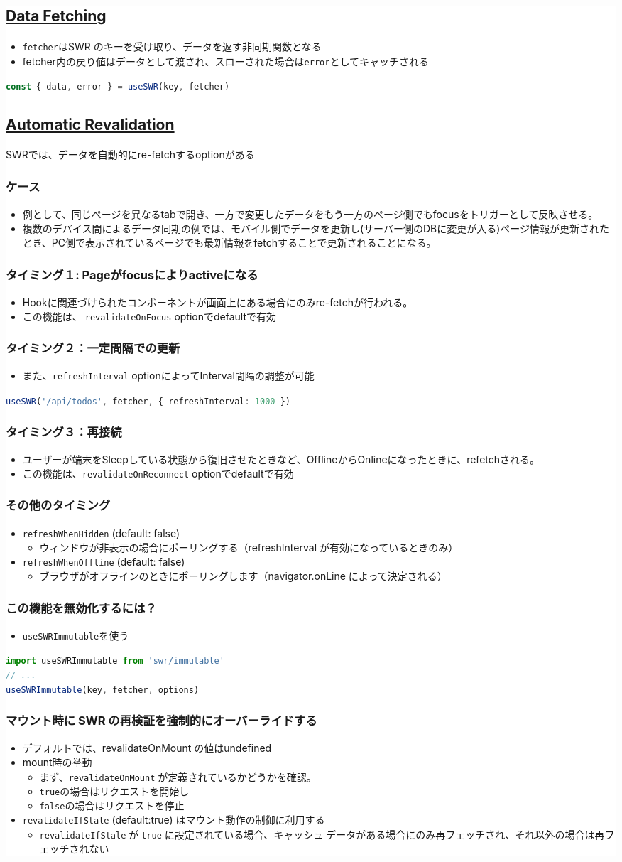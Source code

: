 ## [Data Fetching](https://swr.vercel.app/docs/data-fetching)
- `fetcher`はSWR のキーを受け取り、データを返す非同期関数となる
- fetcher内の戻り値はデータとして渡され、スローされた場合は`error`としてキャッチされる
```ts
const { data, error } = useSWR(key, fetcher)
```

## [Automatic Revalidation](https://swr.vercel.app/docs/revalidation)
SWRでは、データを自動的にre-fetchするoptionがある
### ケース
- 例として、同じページを異なるtabで開き、一方で変更したデータをもう一方のページ側でもfocusをトリガーとして反映させる。
- 複数のデバイス間によるデータ同期の例では、モバイル側でデータを更新し(サーバー側のDBに変更が入る)ページ情報が更新されたとき、PC側で表示されているページでも最新情報をfetchすることで更新されることになる。

### タイミング１: Pageがfocusによりactiveになる
- Hookに関連づけられたコンポーネントが画面上にある場合にのみre-fetchが行われる。
- この機能は、 `revalidateOnFocus` optionでdefaultで有効

### タイミング２：一定間隔での更新
- また、`refreshInterval` optionによってInterval間隔の調整が可能
```ts
useSWR('/api/todos', fetcher, { refreshInterval: 1000 })
```

### タイミング３：再接続
- ユーザーが端末をSleepしている状態から復旧させたときなど、OfflineからOnlineになったときに、refetchされる。
- この機能は、`revalidateOnReconnect` optionでdefaultで有効

### その他のタイミング
- `refreshWhenHidden` (default: false)
  - ウィンドウが非表示の場合にポーリングする（refreshInterval が有効になっているときのみ）
- `refreshWhenOffline` (default: false)
  - ブラウザがオフラインのときにポーリングします（navigator.onLine によって決定される）

### この機能を無効化するには？
- `useSWRImmutable`を使う
```ts
import useSWRImmutable from 'swr/immutable'
// ...
useSWRImmutable(key, fetcher, options)
```

### マウント時に SWR の再検証を強制的にオーバーライドする
- デフォルトでは、revalidateOnMount の値はundefined
- mount時の挙動
  - まず、`revalidateOnMount` が定義されているかどうかを確認。 
  - `true`の場合はリクエストを開始し
  - `false`の場合はリクエストを停止
- `revalidateIfStale` (default:true) はマウント動作の制御に利用する
  - `revalidateIfStale` が `true` に設定されている場合、キャッシュ データがある場合にのみ再フェッチされ、それ以外の場合は再フェッチされない
